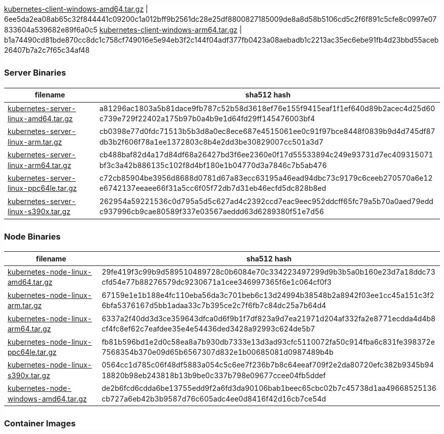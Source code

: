 [kubernetes-client-windows-amd64.tar.gz](https://dl.k8s.io/v1.24.5/kubernetes-client-windows-amd64.tar.gz) | 6ee5da2ea08ab65c32f844441c09200c1a012bff9b2561dc28e25df8800827185009de8a8d58b5106cd5c2f6f891c5cfe8c0997e07833604a539682e89f6a0c5
[kubernetes-client-windows-arm64.tar.gz](https://dl.k8s.io/v1.24.5/kubernetes-client-windows-arm64.tar.gz) | b1a74490cd81bde870cc8dc1c758cf749016e5e94eb3f2c144f04adf377fb0423a08aebadb1c2213ac35ec6ebe91fb4d23bbd55aceb26407b7a2c7f65c34af48

### Server Binaries

filename | sha512 hash
-------- | -----------
[kubernetes-server-linux-amd64.tar.gz](https://dl.k8s.io/v1.24.5/kubernetes-server-linux-amd64.tar.gz) | a81296ac1803a5b81dace9fb787c52b58d3618ef76e155f9415eaf1f1ef640d89b2acec4d25d60c739e729f22402a175b97b0a4b9e1d64fd29ff145476003bf4
[kubernetes-server-linux-arm.tar.gz](https://dl.k8s.io/v1.24.5/kubernetes-server-linux-arm.tar.gz) | cb0398e77d0fdc71513b5b3d8a0ec8ece687e4515061ee0c91f97bce8448f0839b9d4d745df87db3b2f606f78a1ee1372803c8b4e2dd3be30829007cc501a3d7
[kubernetes-server-linux-arm64.tar.gz](https://dl.k8s.io/v1.24.5/kubernetes-server-linux-arm64.tar.gz) | cb488baf82d4a17d84df68a26427bd3f6ee2360e0f17d55533894c249e93731d7ec409315071bf3c3a42b886135c102f8d4bf180e1b04770d3a7846c7b5ab476
[kubernetes-server-linux-ppc64le.tar.gz](https://dl.k8s.io/v1.24.5/kubernetes-server-linux-ppc64le.tar.gz) | c72cb85904be3956d8688d0781d67a83ecc63195a46ead94dbc73c9179c6ceeb270570a6e12e6742137eeaee66f31a5cc6f05f72db7d31eb46ecfd5dc828b8ed
[kubernetes-server-linux-s390x.tar.gz](https://dl.k8s.io/v1.24.5/kubernetes-server-linux-s390x.tar.gz) | 262954a59221536c0d795a5d5c627ad4c2392ccd7eac9eec952ddcff65fc79a5b70a0aed79eddc937996cb9cae80589f337e03567aeddd63d6289380f51e7d56

### Node Binaries

filename | sha512 hash
-------- | -----------
[kubernetes-node-linux-amd64.tar.gz](https://dl.k8s.io/v1.24.5/kubernetes-node-linux-amd64.tar.gz) | 29fe419f3c99b9d589510489728c0b6084e70c334223497299d9b3b5a0b160e23d7a18ddc73cfd54e77b88276579dc9230671a1cee346997365f6e1c064cf0f3
[kubernetes-node-linux-arm.tar.gz](https://dl.k8s.io/v1.24.5/kubernetes-node-linux-arm.tar.gz) | 67159e1e1b188e4fc110eba56da3c701beb6c13d24994b38548b2a8942f03ee1cc45a151c3f26bfa5376167d5bb1adaa33c7b395ce2c7f6fb7c84dc25a7b64d4
[kubernetes-node-linux-arm64.tar.gz](https://dl.k8s.io/v1.24.5/kubernetes-node-linux-arm64.tar.gz) | 6337a2f40dd3d3ce359643dfca0d6f9b1f7df823a9d7ea21971d204af332fa2e8771ecdda4d4b8cf4fc8ef62c7eafdee35e4e54436ded3428a92993c624de5b7
[kubernetes-node-linux-ppc64le.tar.gz](https://dl.k8s.io/v1.24.5/kubernetes-node-linux-ppc64le.tar.gz) | fb81b596bd1e2d0c58ea8a7b930db7333e13d3ad93cfc5110072fa50c914fba6c831fe398372e7568354b370e09d65b6567307d832e1b00685081d0987489b4b
[kubernetes-node-linux-s390x.tar.gz](https://dl.k8s.io/v1.24.5/kubernetes-node-linux-s390x.tar.gz) | 0564cc1d785c06f48df5883a054c5c6ee7f236b7b8c64eeaf709f2e2da80720efc382b9345b9418820b98eb243818b13b9be0c337b798e09677ccee04fb5ddef
[kubernetes-node-windows-amd64.tar.gz](https://dl.k8s.io/v1.24.5/kubernetes-node-windows-amd64.tar.gz) | de2b6fcd6cdda6be13755edd9f2a6fd3da90106bab1beec65cbc02b7c45738d1aa49668525136cb727a6eb42b3b9587d76c605adc4ee0d8416f42d16cb7ce54d

### Container Images

